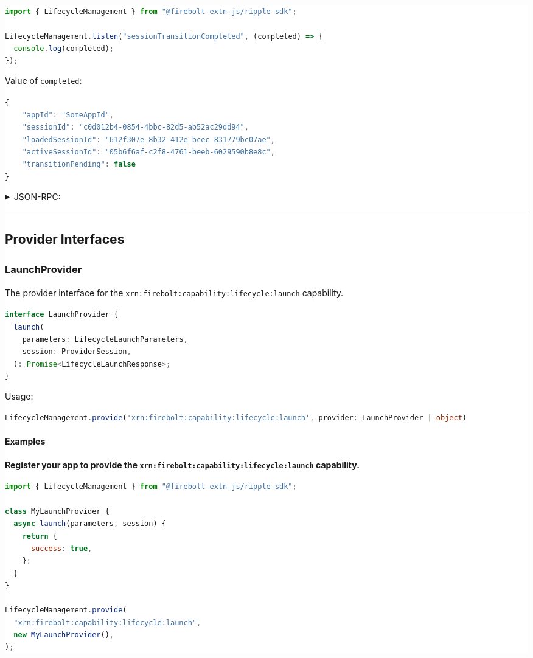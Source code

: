 ```javascript
import { LifecycleManagement } from "@firebolt-extn-js/ripple-sdk";

LifecycleManagement.listen("sessionTransitionCompleted", (completed) => {
  console.log(completed);
});
```

Value of `completed`:

```javascript
{
	"appId": "SomeAppId",
	"sessionId": "c0d012b4-0854-4bbc-82d5-ab52ac29dd94",
	"loadedSessionId": "612f307e-8b32-412e-bcec-831779bc07ae",
	"activeSessionId": "05b6f6af-c2f8-4761-beeb-6029590b8e8c",
	"transitionPending": false
}
```

<details markdown="1" ><summary>JSON-RPC:</summary></details>

---

## Provider Interfaces

### LaunchProvider

The provider interface for the `xrn:firebolt:capability:lifecycle:launch` capability.

```typescript
interface LaunchProvider {
  launch(
    parameters: LifecycleLaunchParameters,
    session: ProviderSession,
  ): Promise<LifecycleLaunchResponse>;
}
```

Usage:

```typescript
LifecycleManagement.provide('xrn:firebolt:capability:lifecycle:launch', provider: LaunchProvider | object)
```

#### Examples

**Register your app to provide the `xrn:firebolt:capability:lifecycle:launch` capability.**

```javascript
import { LifecycleManagement } from "@firebolt-extn-js/ripple-sdk";

class MyLaunchProvider {
  async launch(parameters, session) {
    return {
      success: true,
    };
  }
}

LifecycleManagement.provide(
  "xrn:firebolt:capability:lifecycle:launch",
  new MyLaunchProvider(),
);
```
